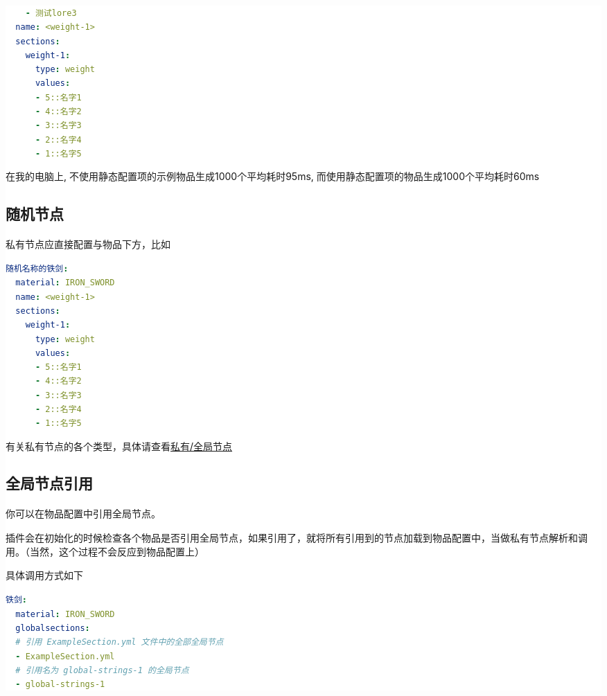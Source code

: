 ```yaml
    - 测试lore3
  name: <weight-1>
  sections:
    weight-1:
      type: weight
      values:
      - 5::名字1
      - 4::名字2
      - 3::名字3
      - 2::名字4
      - 1::名字5
```

在我的电脑上, 不使用静态配置项的示例物品生成1000个平均耗时95ms, 而使用静态配置项的物品生成1000个平均耗时60ms

## 随机节点

私有节点应直接配置与物品下方，比如

```yaml
随机名称的铁剑:
  material: IRON_SWORD
  name: <weight-1>
  sections:
    weight-1:
      type: weight
      values:
      - 5::名字1
      - 4::名字2
      - 3::名字3
      - 2::名字4
      - 1::名字5
```

有关私有节点的各个类型，具体请查看[私有/全局节点](随机节点/私有全局节点.md)

## 全局节点引用

你可以在物品配置中引用全局节点。

插件会在初始化的时候检查各个物品是否引用全局节点，如果引用了，就将所有引用到的节点加载到物品配置中，当做私有节点解析和调用。（当然，这个过程不会反应到物品配置上）

具体调用方式如下

```yaml
铁剑:
  material: IRON_SWORD
  globalsections:
  # 引用 ExampleSection.yml 文件中的全部全局节点
  - ExampleSection.yml
  # 引用名为 global-strings-1 的全局节点
  - global-strings-1
```
